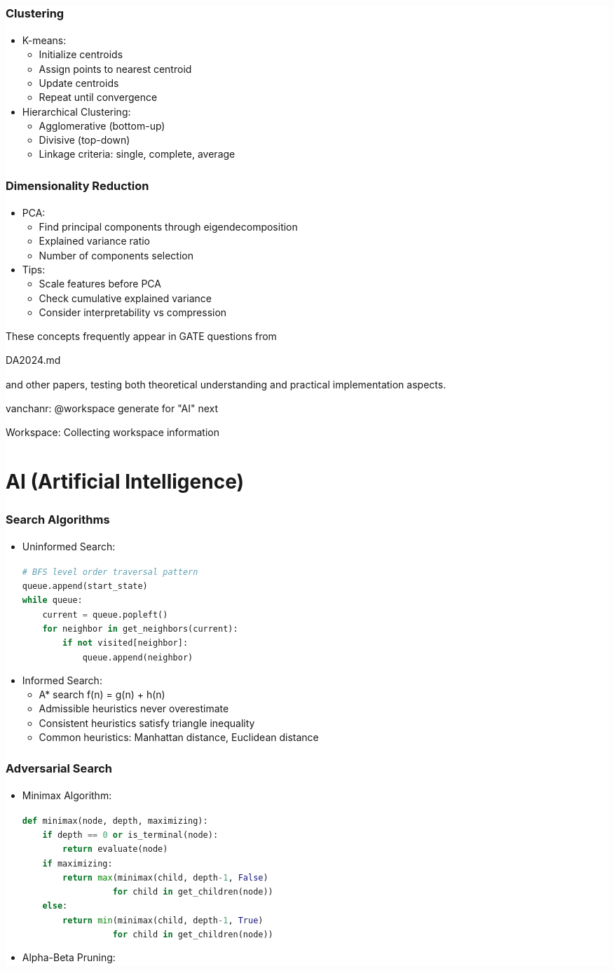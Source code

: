 ### Clustering
- K-means:
  - Initialize centroids
  - Assign points to nearest centroid
  - Update centroids
  - Repeat until convergence
- Hierarchical Clustering:
  - Agglomerative (bottom-up)
  - Divisive (top-down)
  - Linkage criteria: single, complete, average

### Dimensionality Reduction
- PCA:
  - Find principal components through eigendecomposition
  - Explained variance ratio
  - Number of components selection
- Tips:
  - Scale features before PCA
  - Check cumulative explained variance
  - Consider interpretability vs compression

These concepts frequently appear in GATE questions from 

DA2024.md

 and other papers, testing both theoretical understanding and practical implementation aspects.

vanchanr: @workspace generate for "AI" next

Workspace: Collecting workspace information

# AI (Artificial Intelligence)

### Search Algorithms
- Uninformed Search:
  ```python
  # BFS level order traversal pattern
  queue.append(start_state)
  while queue:
      current = queue.popleft()
      for neighbor in get_neighbors(current):
          if not visited[neighbor]:
              queue.append(neighbor)
  ```
- Informed Search:
  - A* search f(n) = g(n) + h(n)
  - Admissible heuristics never overestimate
  - Consistent heuristics satisfy triangle inequality
  - Common heuristics: Manhattan distance, Euclidean distance

### Adversarial Search
- Minimax Algorithm:
  ```python
  def minimax(node, depth, maximizing):
      if depth == 0 or is_terminal(node):
          return evaluate(node)
      if maximizing:
          return max(minimax(child, depth-1, False) 
                    for child in get_children(node))
      else:
          return min(minimax(child, depth-1, True)
                    for child in get_children(node))
  ```
- Alpha-Beta Pruning: